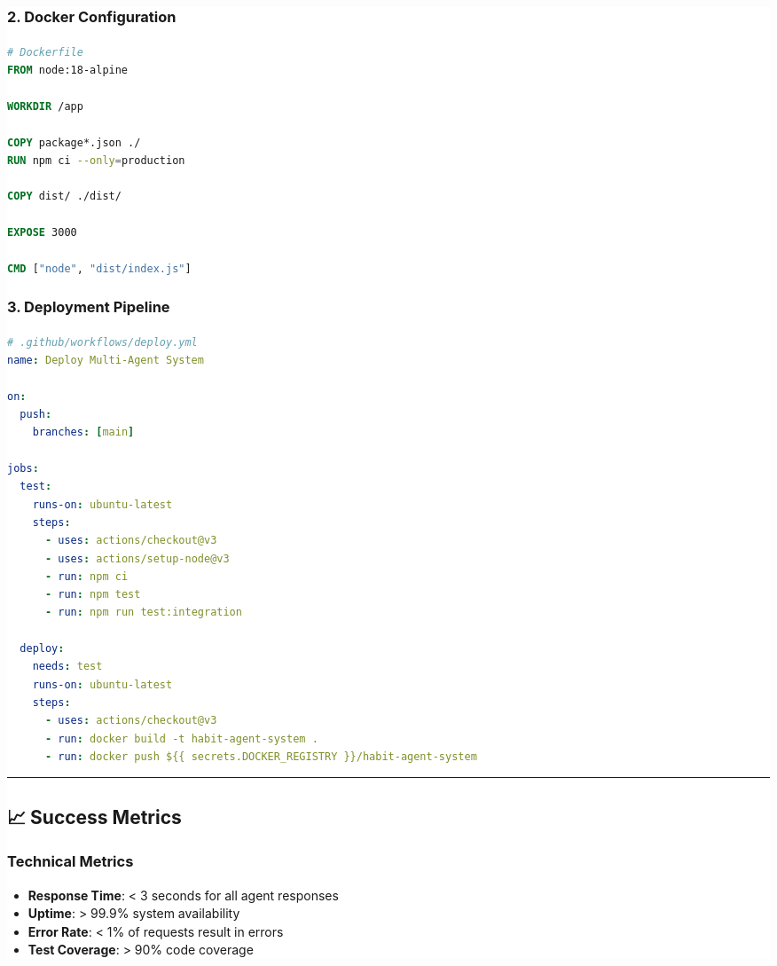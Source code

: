 ### **2. Docker Configuration**
```dockerfile
# Dockerfile
FROM node:18-alpine

WORKDIR /app

COPY package*.json ./
RUN npm ci --only=production

COPY dist/ ./dist/

EXPOSE 3000

CMD ["node", "dist/index.js"]
```

### **3. Deployment Pipeline**
```yaml
# .github/workflows/deploy.yml
name: Deploy Multi-Agent System

on:
  push:
    branches: [main]

jobs:
  test:
    runs-on: ubuntu-latest
    steps:
      - uses: actions/checkout@v3
      - uses: actions/setup-node@v3
      - run: npm ci
      - run: npm test
      - run: npm run test:integration

  deploy:
    needs: test
    runs-on: ubuntu-latest
    steps:
      - uses: actions/checkout@v3
      - run: docker build -t habit-agent-system .
      - run: docker push ${{ secrets.DOCKER_REGISTRY }}/habit-agent-system
```

---

## 📈 **Success Metrics**

### **Technical Metrics**
- **Response Time**: < 3 seconds for all agent responses
- **Uptime**: > 99.9% system availability
- **Error Rate**: < 1% of requests result in errors
- **Test Coverage**: > 90% code coverage
